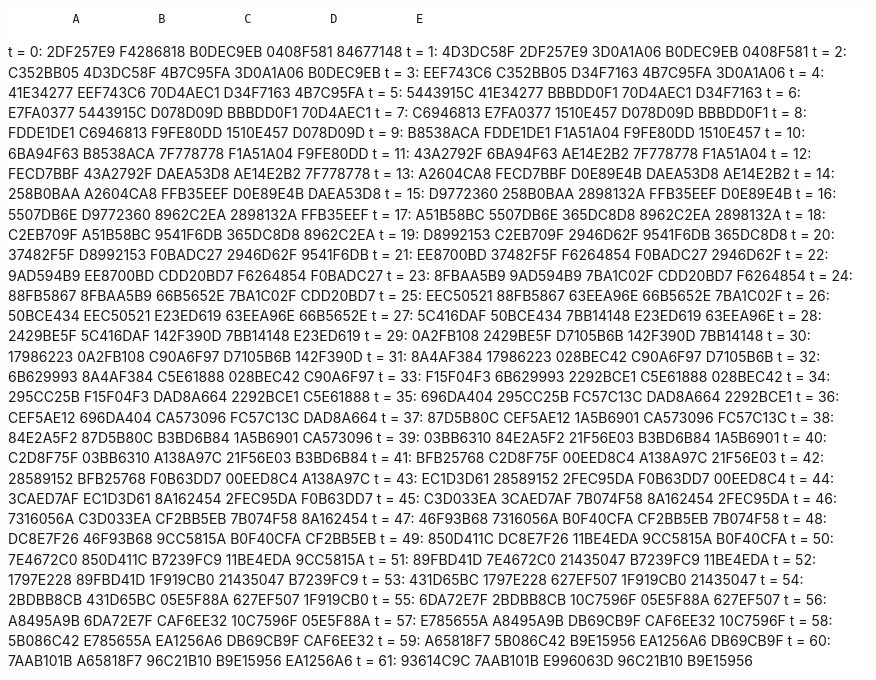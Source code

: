              A           B           C           D           E
 
 t =  0: 2DF257E9    F4286818    B0DEC9EB    0408F581    84677148
 t =  1: 4D3DC58F    2DF257E9    3D0A1A06    B0DEC9EB    0408F581
 t =  2: C352BB05    4D3DC58F    4B7C95FA    3D0A1A06    B0DEC9EB
 t =  3: EEF743C6    C352BB05    D34F7163    4B7C95FA    3D0A1A06
 t =  4: 41E34277    EEF743C6    70D4AEC1    D34F7163    4B7C95FA
 t =  5: 5443915C    41E34277    BBBDD0F1    70D4AEC1    D34F7163
 t =  6: E7FA0377    5443915C    D078D09D    BBBDD0F1    70D4AEC1
 t =  7: C6946813    E7FA0377    1510E457    D078D09D    BBBDD0F1
 t =  8: FDDE1DE1    C6946813    F9FE80DD    1510E457    D078D09D
 t =  9: B8538ACA    FDDE1DE1    F1A51A04    F9FE80DD    1510E457
 t = 10: 6BA94F63    B8538ACA    7F778778    F1A51A04    F9FE80DD
 t = 11: 43A2792F    6BA94F63    AE14E2B2    7F778778    F1A51A04
 t = 12: FECD7BBF    43A2792F    DAEA53D8    AE14E2B2    7F778778
 t = 13: A2604CA8    FECD7BBF    D0E89E4B    DAEA53D8    AE14E2B2
 t = 14: 258B0BAA    A2604CA8    FFB35EEF    D0E89E4B    DAEA53D8
 t = 15: D9772360    258B0BAA    2898132A    FFB35EEF    D0E89E4B
 t = 16: 5507DB6E    D9772360    8962C2EA    2898132A    FFB35EEF
 t = 17: A51B58BC    5507DB6E    365DC8D8    8962C2EA    2898132A
 t = 18: C2EB709F    A51B58BC    9541F6DB    365DC8D8    8962C2EA
 t = 19: D8992153    C2EB709F    2946D62F    9541F6DB    365DC8D8
 t = 20: 37482F5F    D8992153    F0BADC27    2946D62F    9541F6DB
 t = 21: EE8700BD    37482F5F    F6264854    F0BADC27    2946D62F
 t = 22: 9AD594B9    EE8700BD    CDD20BD7    F6264854    F0BADC27
 t = 23: 8FBAA5B9    9AD594B9    7BA1C02F    CDD20BD7    F6264854
 t = 24: 88FB5867    8FBAA5B9    66B5652E    7BA1C02F    CDD20BD7
 t = 25: EEC50521    88FB5867    63EEA96E    66B5652E    7BA1C02F
 t = 26: 50BCE434    EEC50521    E23ED619    63EEA96E    66B5652E
 t = 27: 5C416DAF    50BCE434    7BB14148    E23ED619    63EEA96E
 t = 28: 2429BE5F    5C416DAF    142F390D    7BB14148    E23ED619
 t = 29: 0A2FB108    2429BE5F    D7105B6B    142F390D    7BB14148
 t = 30: 17986223    0A2FB108    C90A6F97    D7105B6B    142F390D
 t = 31: 8A4AF384    17986223    028BEC42    C90A6F97    D7105B6B
 t = 32: 6B629993    8A4AF384    C5E61888    028BEC42    C90A6F97
 t = 33: F15F04F3    6B629993    2292BCE1    C5E61888    028BEC42
 t = 34: 295CC25B    F15F04F3    DAD8A664    2292BCE1    C5E61888
 t = 35: 696DA404    295CC25B    FC57C13C    DAD8A664    2292BCE1
 t = 36: CEF5AE12    696DA404    CA573096    FC57C13C    DAD8A664
 t = 37: 87D5B80C    CEF5AE12    1A5B6901    CA573096    FC57C13C
 t = 38: 84E2A5F2    87D5B80C    B3BD6B84    1A5B6901    CA573096
 t = 39: 03BB6310    84E2A5F2    21F56E03    B3BD6B84    1A5B6901
 t = 40: C2D8F75F    03BB6310    A138A97C    21F56E03    B3BD6B84
 t = 41: BFB25768    C2D8F75F    00EED8C4    A138A97C    21F56E03
 t = 42: 28589152    BFB25768    F0B63DD7    00EED8C4    A138A97C
 t = 43: EC1D3D61    28589152    2FEC95DA    F0B63DD7    00EED8C4
 t = 44: 3CAED7AF    EC1D3D61    8A162454    2FEC95DA    F0B63DD7
 t = 45: C3D033EA    3CAED7AF    7B074F58    8A162454    2FEC95DA
 t = 46: 7316056A    C3D033EA    CF2BB5EB    7B074F58    8A162454
 t = 47: 46F93B68    7316056A    B0F40CFA    CF2BB5EB    7B074F58
 t = 48: DC8E7F26    46F93B68    9CC5815A    B0F40CFA    CF2BB5EB
 t = 49: 850D411C    DC8E7F26    11BE4EDA    9CC5815A    B0F40CFA
 t = 50: 7E4672C0    850D411C    B7239FC9    11BE4EDA    9CC5815A
 t = 51: 89FBD41D    7E4672C0    21435047    B7239FC9    11BE4EDA
 t = 52: 1797E228    89FBD41D    1F919CB0    21435047    B7239FC9
 t = 53: 431D65BC    1797E228    627EF507    1F919CB0    21435047
 t = 54: 2BDBB8CB    431D65BC    05E5F88A    627EF507    1F919CB0
 t = 55: 6DA72E7F    2BDBB8CB    10C7596F    05E5F88A    627EF507
 t = 56: A8495A9B    6DA72E7F    CAF6EE32    10C7596F    05E5F88A
 t = 57: E785655A    A8495A9B    DB69CB9F    CAF6EE32    10C7596F
 t = 58: 5B086C42    E785655A    EA1256A6    DB69CB9F    CAF6EE32
 t = 59: A65818F7    5B086C42    B9E15956    EA1256A6    DB69CB9F
 t = 60: 7AAB101B    A65818F7    96C21B10    B9E15956    EA1256A6
 t = 61: 93614C9C    7AAB101B    E996063D    96C21B10    B9E15956